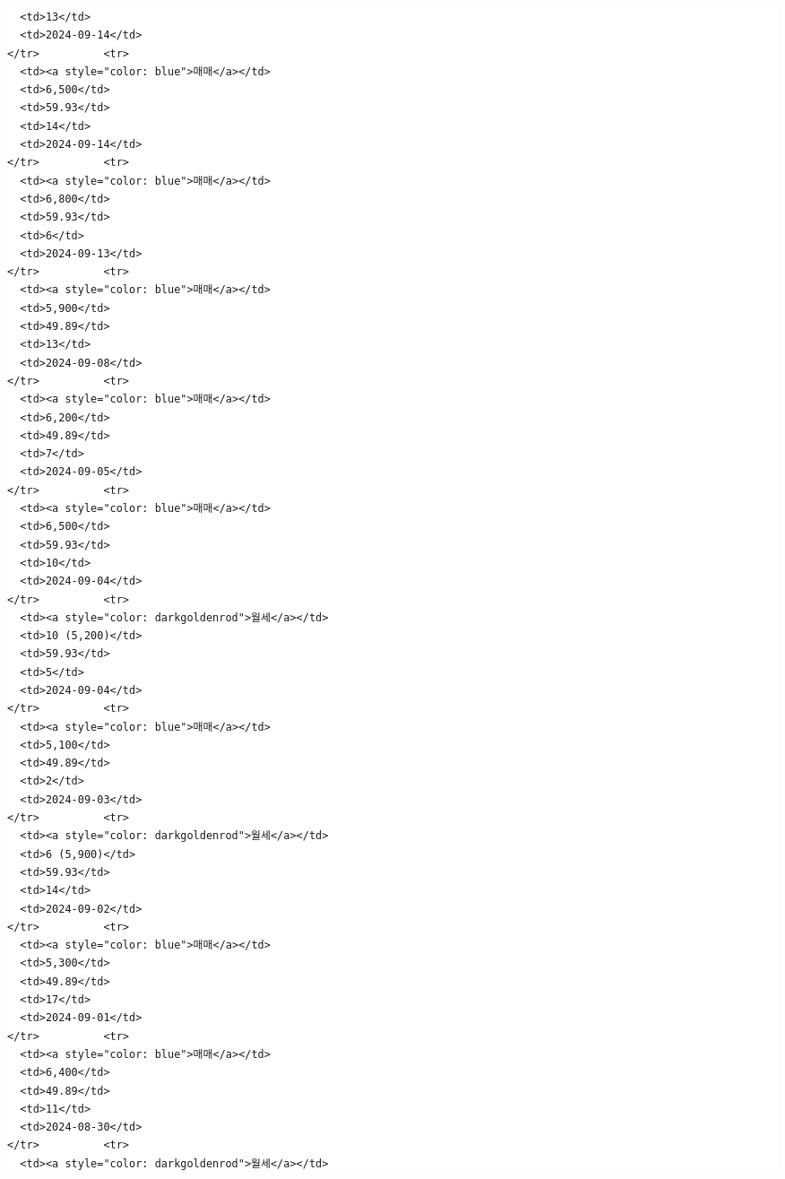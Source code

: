       <td>13</td>
      <td>2024-09-14</td>
    </tr>          <tr>
      <td><a style="color: blue">매매</a></td>
      <td>6,500</td>
      <td>59.93</td>
      <td>14</td>
      <td>2024-09-14</td>
    </tr>          <tr>
      <td><a style="color: blue">매매</a></td>
      <td>6,800</td>
      <td>59.93</td>
      <td>6</td>
      <td>2024-09-13</td>
    </tr>          <tr>
      <td><a style="color: blue">매매</a></td>
      <td>5,900</td>
      <td>49.89</td>
      <td>13</td>
      <td>2024-09-08</td>
    </tr>          <tr>
      <td><a style="color: blue">매매</a></td>
      <td>6,200</td>
      <td>49.89</td>
      <td>7</td>
      <td>2024-09-05</td>
    </tr>          <tr>
      <td><a style="color: blue">매매</a></td>
      <td>6,500</td>
      <td>59.93</td>
      <td>10</td>
      <td>2024-09-04</td>
    </tr>          <tr>
      <td><a style="color: darkgoldenrod">월세</a></td>
      <td>10 (5,200)</td>
      <td>59.93</td>
      <td>5</td>
      <td>2024-09-04</td>
    </tr>          <tr>
      <td><a style="color: blue">매매</a></td>
      <td>5,100</td>
      <td>49.89</td>
      <td>2</td>
      <td>2024-09-03</td>
    </tr>          <tr>
      <td><a style="color: darkgoldenrod">월세</a></td>
      <td>6 (5,900)</td>
      <td>59.93</td>
      <td>14</td>
      <td>2024-09-02</td>
    </tr>          <tr>
      <td><a style="color: blue">매매</a></td>
      <td>5,300</td>
      <td>49.89</td>
      <td>17</td>
      <td>2024-09-01</td>
    </tr>          <tr>
      <td><a style="color: blue">매매</a></td>
      <td>6,400</td>
      <td>49.89</td>
      <td>11</td>
      <td>2024-08-30</td>
    </tr>          <tr>
      <td><a style="color: darkgoldenrod">월세</a></td>